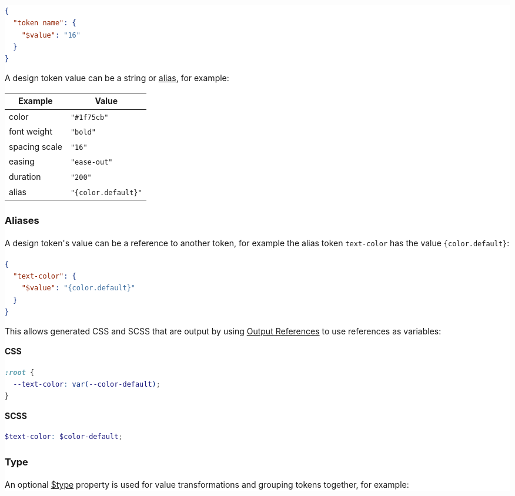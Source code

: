 ```json
{
  "token name": {
    "$value": "16"
  }
}
```

A design token value can be a string or [alias](#aliases), for example:

| Example       | Value               |
| ------------- | ------------------- |
| color         | `"#1f75cb"`         |
| font weight   | `"bold"`            |
| spacing scale | `"16"`              |
| easing        | `"ease-out"`        |
| duration      | `"200"`             |
| alias         | `"{color.default}"` |

### Aliases

A design token's value can be a reference to another token, for example the alias token `text-color` has the value `{color.default}`:

```json
{
  "text-color": {
    "$value": "{color.default}"
  }
}
```

This allows generated CSS and SCSS that are output by using [Output References](https://amzn.github.io/style-dictionary/#/formats?id=references-in-output-files) to use references as variables:

**CSS**

```css
:root {
  --text-color: var(--color-default);
}
```

**SCSS**

```scss
$text-color: $color-default;
```

### Type

An optional [$type](https://tr.designtokens.org/format/#type-0) property is used for value transformations and grouping tokens together, for example:
